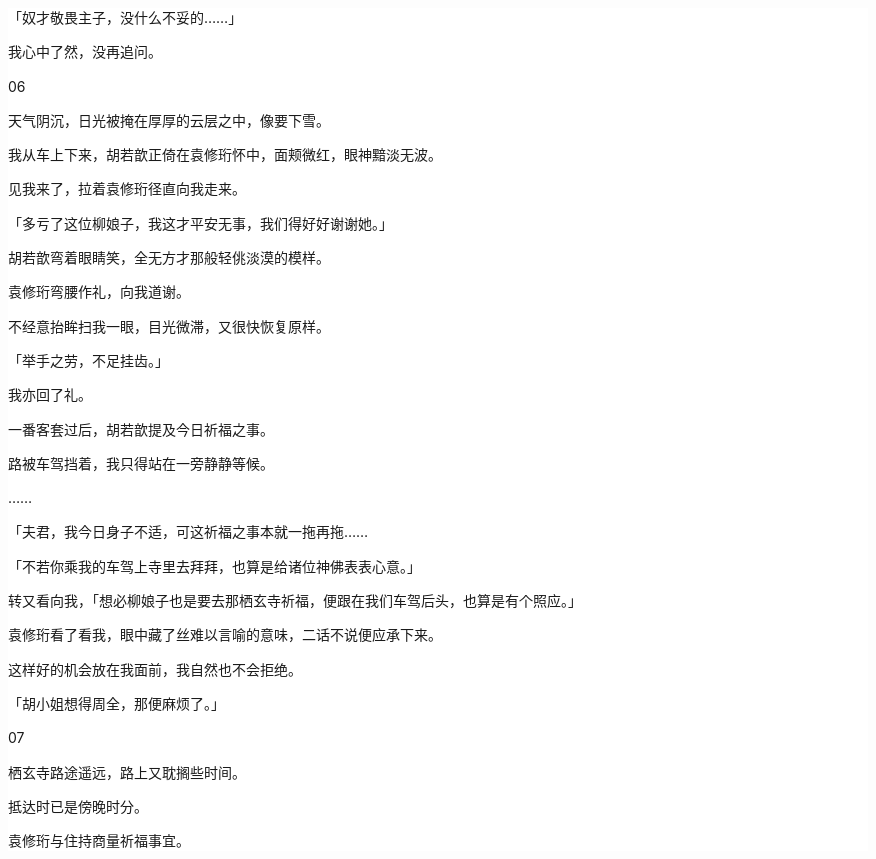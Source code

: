 「奴才敬畏主子，没什么不妥的……」


我心中了然，没再追问。


06


天气阴沉，日光被掩在厚厚的云层之中，像要下雪。


我从车上下来，胡若歆正倚在袁修珩怀中，面颊微红，眼神黯淡无波。


见我来了，拉着袁修珩径直向我走来。


「多亏了这位柳娘子，我这才平安无事，我们得好好谢谢她。」


胡若歆弯着眼睛笑，全无方才那般轻佻淡漠的模样。


袁修珩弯腰作礼，向我道谢。


不经意抬眸扫我一眼，目光微滞，又很快恢复原样。


「举手之劳，不足挂齿。」


我亦回了礼。


一番客套过后，胡若歆提及今日祈福之事。


路被车驾挡着，我只得站在一旁静静等候。


……


「夫君，我今日身子不适，可这祈福之事本就一拖再拖……


「不若你乘我的车驾上寺里去拜拜，也算是给诸位神佛表表心意。」


转又看向我，「想必柳娘子也是要去那栖玄寺祈福，便跟在我们车驾后头，也算是有个照应。」


袁修珩看了看我，眼中藏了丝难以言喻的意味，二话不说便应承下来。


这样好的机会放在我面前，我自然也不会拒绝。


「胡小姐想得周全，那便麻烦了。」


07


栖玄寺路途遥远，路上又耽搁些时间。


抵达时已是傍晚时分。


袁修珩与住持商量祈福事宜。
